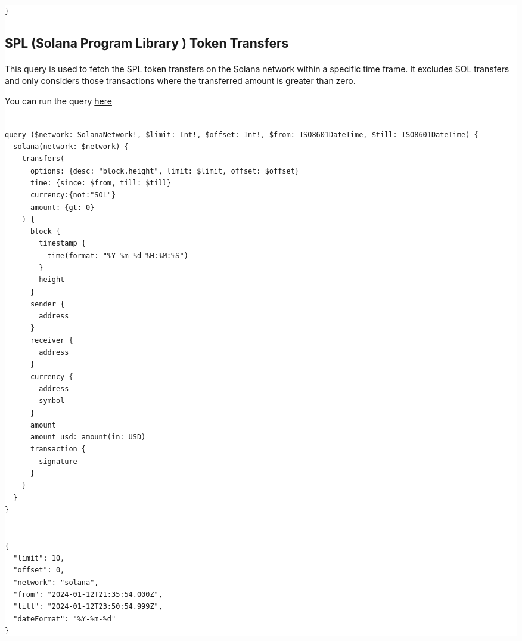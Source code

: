```
}
```

## SPL (Solana Program Library ) Token Transfers

This query is used to fetch the SPL token transfers on the Solana network within a specific time frame. It excludes SOL transfers and only considers those transactions where the transferred amount is greater than zero.

You can run the query [here](https://ide.bitquery.io/solana_transfers_token_)

```

query ($network: SolanaNetwork!, $limit: Int!, $offset: Int!, $from: ISO8601DateTime, $till: ISO8601DateTime) {
  solana(network: $network) {
    transfers(
      options: {desc: "block.height", limit: $limit, offset: $offset}
      time: {since: $from, till: $till}
      currency:{not:"SOL"}
      amount: {gt: 0}
    ) {
      block {
        timestamp {
          time(format: "%Y-%m-%d %H:%M:%S")
        }
        height
      }
      sender {
        address
      }
      receiver {
        address
      }
      currency {
        address
        symbol
      }
      amount
      amount_usd: amount(in: USD)
      transaction {
        signature
      }
    }
  }
}


{
  "limit": 10,
  "offset": 0,
  "network": "solana",
  "from": "2024-01-12T21:35:54.000Z",
  "till": "2024-01-12T23:50:54.999Z",
  "dateFormat": "%Y-%m-%d"
}
```
